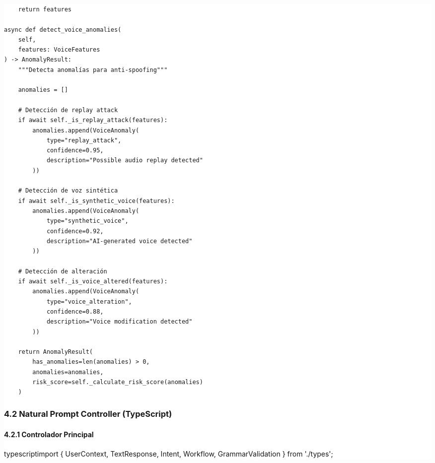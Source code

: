         return features
    
    async def detect_voice_anomalies(
        self, 
        features: VoiceFeatures
    ) -> AnomalyResult:
        """Detecta anomalías para anti-spoofing"""
        
        anomalies = []
        
        # Detección de replay attack
        if await self._is_replay_attack(features):
            anomalies.append(VoiceAnomaly(
                type="replay_attack",
                confidence=0.95,
                description="Possible audio replay detected"
            ))
        
        # Detección de voz sintética
        if await self._is_synthetic_voice(features):
            anomalies.append(VoiceAnomaly(
                type="synthetic_voice",
                confidence=0.92,
                description="AI-generated voice detected"
            ))
        
        # Detección de alteración
        if await self._is_voice_altered(features):
            anomalies.append(VoiceAnomaly(
                type="voice_alteration",
                confidence=0.88,
                description="Voice modification detected"
            ))
        
        return AnomalyResult(
            has_anomalies=len(anomalies) > 0,
            anomalies=anomalies,
            risk_score=self._calculate_risk_score(anomalies)
        )
### 4.2 Natural Prompt Controller (TypeScript)

#### 4.2.1 Controlador Principal
typescriptimport { 
    UserContext, 
    TextResponse, 
    Intent, 
    Workflow,
    GrammarValidation 
} from './types';
